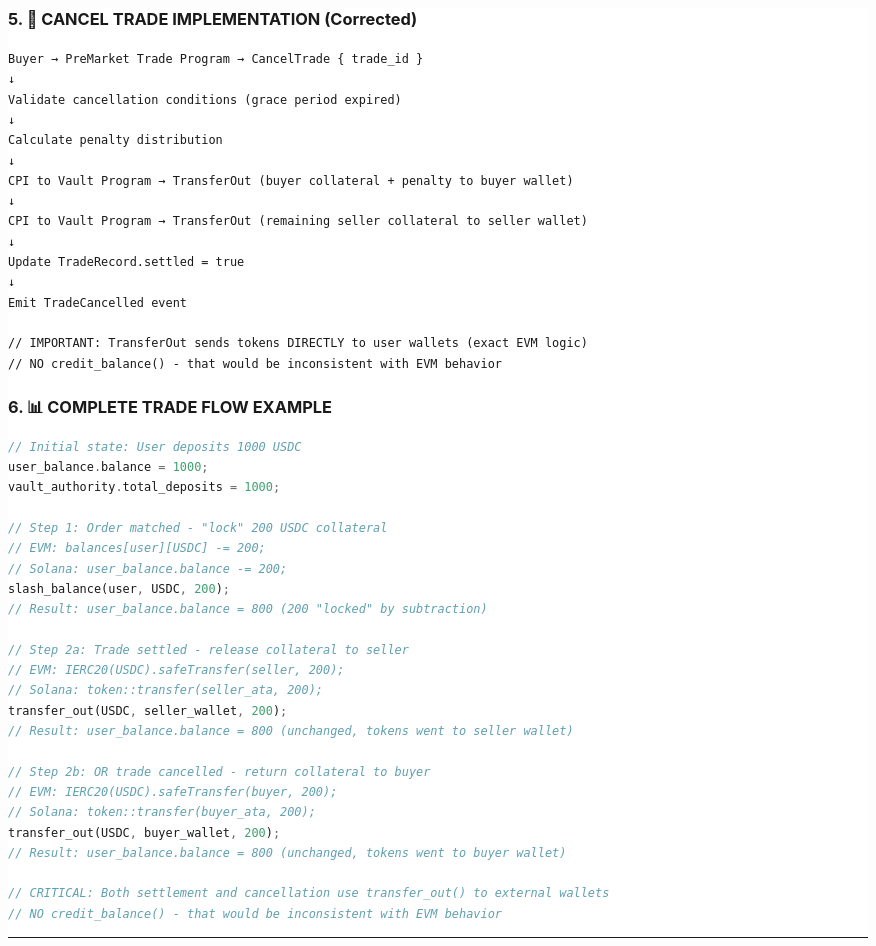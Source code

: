 ### **5. 🚨 CANCEL TRADE IMPLEMENTATION (Corrected)**

```
Buyer → PreMarket Trade Program → CancelTrade { trade_id }
↓
Validate cancellation conditions (grace period expired)
↓
Calculate penalty distribution
↓
CPI to Vault Program → TransferOut (buyer collateral + penalty to buyer wallet)
↓
CPI to Vault Program → TransferOut (remaining seller collateral to seller wallet)
↓
Update TradeRecord.settled = true
↓
Emit TradeCancelled event

// IMPORTANT: TransferOut sends tokens DIRECTLY to user wallets (exact EVM logic)
// NO credit_balance() - that would be inconsistent with EVM behavior
```

### **6. 📊 COMPLETE TRADE FLOW EXAMPLE**

```rust
// Initial state: User deposits 1000 USDC
user_balance.balance = 1000;
vault_authority.total_deposits = 1000;

// Step 1: Order matched - "lock" 200 USDC collateral
// EVM: balances[user][USDC] -= 200;
// Solana: user_balance.balance -= 200;
slash_balance(user, USDC, 200);
// Result: user_balance.balance = 800 (200 "locked" by subtraction)

// Step 2a: Trade settled - release collateral to seller
// EVM: IERC20(USDC).safeTransfer(seller, 200);
// Solana: token::transfer(seller_ata, 200);
transfer_out(USDC, seller_wallet, 200);
// Result: user_balance.balance = 800 (unchanged, tokens went to seller wallet)

// Step 2b: OR trade cancelled - return collateral to buyer
// EVM: IERC20(USDC).safeTransfer(buyer, 200);
// Solana: token::transfer(buyer_ata, 200);
transfer_out(USDC, buyer_wallet, 200);
// Result: user_balance.balance = 800 (unchanged, tokens went to buyer wallet)

// CRITICAL: Both settlement and cancellation use transfer_out() to external wallets
// NO credit_balance() - that would be inconsistent with EVM behavior
```

---
